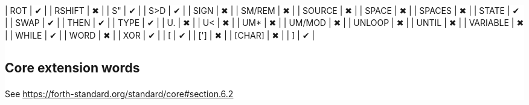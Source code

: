 | ROT          | ✔           |
| RSHIFT       | ✖           |
| S"           | ✔           |
| S>D          | ✔           |
| SIGN         | ✖           |
| SM/REM       | ✖           |
| SOURCE       | ✖           |
| SPACE        | ✖           |
| SPACES       | ✖           |
| STATE        | ✔           |
| SWAP         | ✔           |
| THEN         | ✔           |
| TYPE         | ✔           |
| U.           | ✖           |
| U<           | ✖           |
| UM*          | ✖           |
| UM/MOD       | ✖           |
| UNLOOP       | ✖           |
| UNTIL        | ✖           |
| VARIABLE     | ✖           |
| WHILE        | ✔           |
| WORD         | ✖           |
| XOR          | ✔           |
| [            | ✔           |
| [']          | ✖           |
| [CHAR]       | ✖           |
| ]            | ✔           |

## Core extension words

See https://forth-standard.org/standard/core#section.6.2
